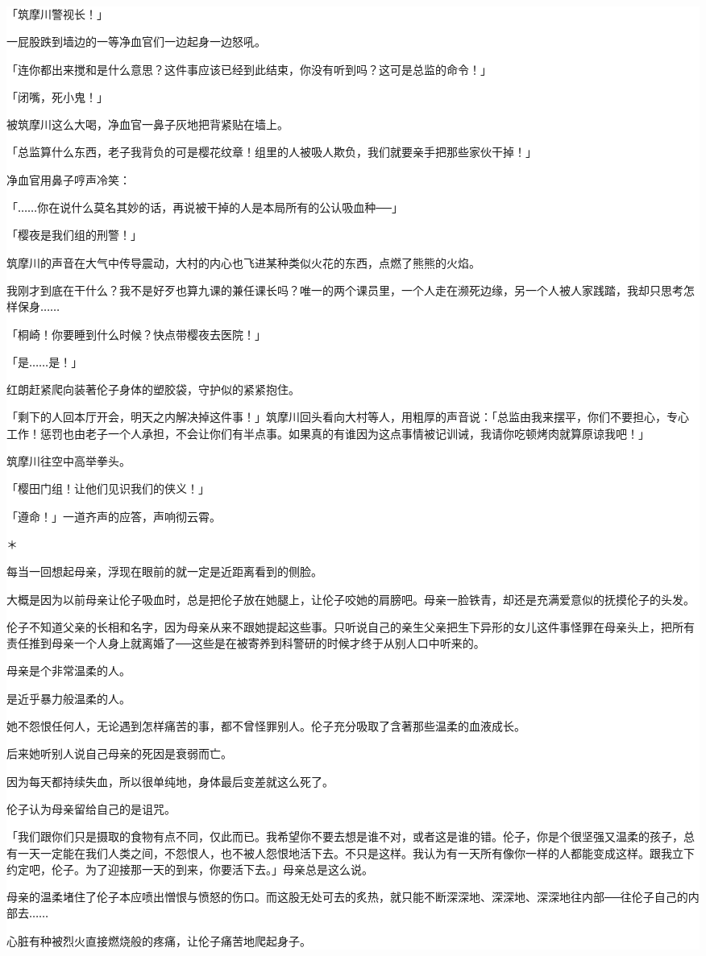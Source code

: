「筑摩川警视长！」

一屁股跌到墙边的一等净血官们一边起身一边怒吼。

「连你都出来搅和是什么意思？这件事应该已经到此结束，你没有听到吗？这可是总监的命令！」

「闭嘴，死小鬼！」

被筑摩川这么大喝，净血官一鼻子灰地把背紧贴在墙上。

「总监算什么东西，老子我背负的可是樱花纹章！组里的人被吸人欺负，我们就要亲手把那些家伙干掉！」

净血官用鼻子哼声冷笑：

「……你在说什么莫名其妙的话，再说被干掉的人是本局所有的公认吸血种──」

「樱夜是我们组的刑警！」

筑摩川的声音在大气中传导震动，大村的内心也飞进某种类似火花的东西，点燃了熊熊的火焰。

我刚才到底在干什么？我不是好歹也算九课的兼任课长吗？唯一的两个课员里，一个人走在濒死边缘，另一个人被人家践踏，我却只思考怎样保身……

「桐崎！你要睡到什么时候？快点带樱夜去医院！」

「是……是！」

红朗赶紧爬向装著伦子身体的塑胶袋，守护似的紧紧抱住。

「剩下的人回本厅开会，明天之内解决掉这件事！」筑摩川回头看向大村等人，用粗厚的声音说：「总监由我来摆平，你们不要担心，专心工作！惩罚也由老子一个人承担，不会让你们有半点事。如果真的有谁因为这点事情被记训诫，我请你吃顿烤肉就算原谅我吧！」

筑摩川往空中高举拳头。

「樱田门组！让他们见识我们的侠义！」

「遵命！」一道齐声的应答，声响彻云霄。

＊

每当一回想起母亲，浮现在眼前的就一定是近距离看到的侧脸。

大概是因为以前母亲让伦子吸血时，总是把伦子放在她腿上，让伦子咬她的肩膀吧。母亲一脸铁青，却还是充满爱意似的抚摸伦子的头发。

伦子不知道父亲的长相和名字，因为母亲从来不跟她提起这些事。只听说自己的亲生父亲把生下异形的女儿这件事怪罪在母亲头上，把所有责任推到母亲一个人身上就离婚了──这些是在被寄养到科警研的时候才终于从别人口中听来的。

母亲是个非常温柔的人。

是近乎暴力般温柔的人。

她不怨恨任何人，无论遇到怎样痛苦的事，都不曾怪罪别人。伦子充分吸取了含著那些温柔的血液成长。

后来她听别人说自己母亲的死因是衰弱而亡。

因为每天都持续失血，所以很单纯地，身体最后变差就这么死了。

伦子认为母亲留给自己的是诅咒。

「我们跟你们只是摄取的食物有点不同，仅此而已。我希望你不要去想是谁不对，或者这是谁的错。伦子，你是个很坚强又温柔的孩子，总有一天一定能在我们人类之间，不怨恨人，也不被人怨恨地活下去。不只是这样。我认为有一天所有像你一样的人都能变成这样。跟我立下约定吧，伦子。为了迎接那一天的到来，你要活下去。」母亲总是这么说。

母亲的温柔堵住了伦子本应喷出憎恨与愤怒的伤口。而这股无处可去的炙热，就只能不断深深地、深深地、深深地往内部──往伦子自己的内部去……

心脏有种被烈火直接燃烧般的疼痛，让伦子痛苦地爬起身子。

